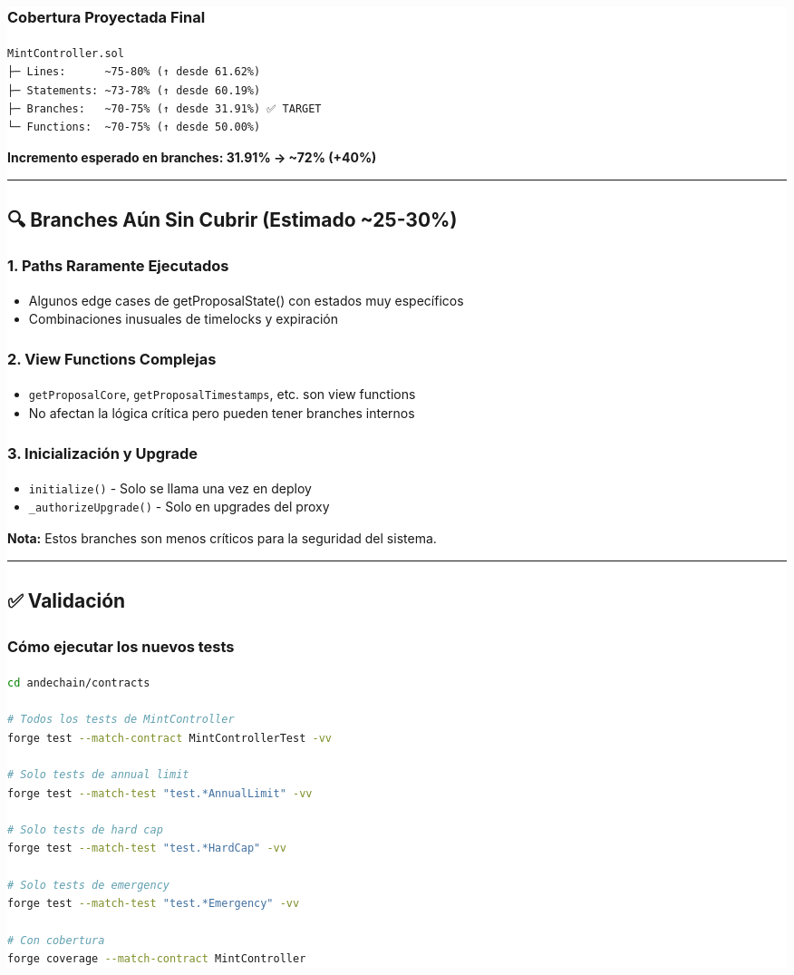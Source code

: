 ### Cobertura Proyectada Final

```
MintController.sol
├─ Lines:      ~75-80% (↑ desde 61.62%)
├─ Statements: ~73-78% (↑ desde 60.19%)
├─ Branches:   ~70-75% (↑ desde 31.91%) ✅ TARGET
└─ Functions:  ~70-75% (↑ desde 50.00%)
```

**Incremento esperado en branches: 31.91% → ~72% (+40%)**

---

## 🔍 Branches Aún Sin Cubrir (Estimado ~25-30%)

### 1. Paths Raramente Ejecutados
- Algunos edge cases de getProposalState() con estados muy específicos
- Combinaciones inusuales de timelocks y expiración

### 2. View Functions Complejas
- `getProposalCore`, `getProposalTimestamps`, etc. son view functions
- No afectan la lógica crítica pero pueden tener branches internos

### 3. Inicialización y Upgrade
- `initialize()` - Solo se llama una vez en deploy
- `_authorizeUpgrade()` - Solo en upgrades del proxy

**Nota:** Estos branches son menos críticos para la seguridad del sistema.

---

## ✅ Validación

### Cómo ejecutar los nuevos tests

```bash
cd andechain/contracts

# Todos los tests de MintController
forge test --match-contract MintControllerTest -vv

# Solo tests de annual limit
forge test --match-test "test.*AnnualLimit" -vv

# Solo tests de hard cap
forge test --match-test "test.*HardCap" -vv

# Solo tests de emergency
forge test --match-test "test.*Emergency" -vv

# Con cobertura
forge coverage --match-contract MintController
```
